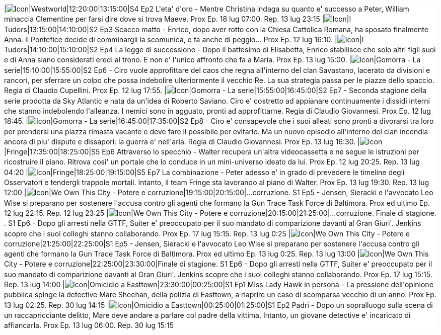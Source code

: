 |![Icon](https://guidatv.sky.it/uuid/4c949984-0aab-4310-8248-b4576a3a0594/cover?md5ChecksumParam=b5c6ad67b26f46c465dac78c54edd657)|Westworld|12:20:00|13:15:00|S4 Ep2 L&#039;eta&#039; d&#039;oro - Mentre Christina indaga su quanto e&#039; successo a Peter, William minaccia Clementine per farsi dire dove si trova Maeve. Prox Ep. 18 lug 07:00. Rep. 13 lug 23:15
|![Icon](https://guidatv.sky.it/uuid/2bdcab33-c65a-4389-8025-8695d54f3c67/cover?md5ChecksumParam=91db9ebbf3c7fba21aaeb975eb679ac5)|I Tudors|13:15:00|14:10:00|S2 Ep3 Scacco matto - Enrico, dopo aver rotto con la Chiesa Cattolica Romana, ha sposato finalmente Anna. Il Pontefice decide di comminargli la scomunica, e fa anche di peggio... Prox Ep. 12 lug 16:10.
|![Icon](https://guidatv.sky.it/uuid/2bdcab33-c65a-4389-8025-8695d54f3c67/cover?md5ChecksumParam=91db9ebbf3c7fba21aaeb975eb679ac5)|I Tudors|14:10:00|15:10:00|S2 Ep4 La legge di successione - Dopo il battesimo di Elisabetta, Enrico stabilisce che solo altri figli suoi e di Anna siano considerati eredi al trono. E non e&#039; l&#039;unico affronto che fa a Maria. Prox Ep. 13 lug 15:00.
|![Icon](https://guidatv.sky.it/uuid/0f8e0142-2b5c-4478-9717-d6bb1055cd02/cover?md5ChecksumParam=ea466952d00bce040e20a05a1e25ee44)|Gomorra - La serie|15:10:00|15:55:00|S2 Ep6 - Ciro vuole approfittare del caos che regna all&#039;interno del clan Savastano, lacerato da divisioni e rancori, per sferrare un colpo che possa indebolire ulteriormente il vecchio Re. La sua strategia passa per le piazze dello spaccio. Regia di Claudio Cupellini. Prox Ep. 12 lug 17:55.
|![Icon](https://guidatv.sky.it/uuid/0f8e0142-2b5c-4478-9717-d6bb1055cd02/cover?md5ChecksumParam=ea466952d00bce040e20a05a1e25ee44)|Gomorra - La serie|15:55:00|16:45:00|S2 Ep7 - Seconda stagione della serie prodotta da Sky Atlantic e nata da un&#039;idea di Roberto Saviano. Ciro e&#039; costretto ad appianare continuamente i dissidi interni che stanno indebolendo l&#039;alleanza. I nemici sono in agguato, pronti ad approfittarne. Regia di Claudio Giovannesi. Prox Ep. 12 lug 18:45.
|![Icon](https://guidatv.sky.it/uuid/0f8e0142-2b5c-4478-9717-d6bb1055cd02/cover?md5ChecksumParam=ea466952d00bce040e20a05a1e25ee44)|Gomorra - La serie|16:45:00|17:35:00|S2 Ep8 - Ciro e&#039; consapevole che i suoi alleati sono pronti a divorarsi tra loro per prendersi una piazza rimasta vacante e deve fare il possibile per evitarlo. Ma un nuovo episodio all&#039;interno del clan incendia ancora di piu&#039; dispute e dissapori: la guerra e&#039; nell&#039;aria. Regia di Claudio Giovannesi. Prox Ep. 13 lug 16:30.
|![Icon](https://guidatv.sky.it/uuid/092d3973-2c4a-45c3-89c0-18362d68f715/cover?md5ChecksumParam=da867d41fe37bf92eec429021b9de495)|Fringe|17:35:00|18:25:00|S5 Ep6 Attraverso lo specchio - Walter recupera un&#039;altra videocassetta e ne segue le istruzioni per ricostruire il piano. Ritrova cosi&#039; un portale che lo conduce in un mini-universo ideato da lui. Prox Ep. 12 lug 20:25. Rep. 13 lug 04:20
|![Icon](https://guidatv.sky.it/uuid/092d3973-2c4a-45c3-89c0-18362d68f715/cover?md5ChecksumParam=da867d41fe37bf92eec429021b9de495)|Fringe|18:25:00|19:15:00|S5 Ep7 La combinazione - Peter adesso e&#039; in grado di prevedere le timeline degli Osservatori e tendergli trappole mortali. Intanto, il team Fringe sta lavorando al piano di Walter. Prox Ep. 13 lug 19:30. Rep. 13 lug 12:00
|![Icon](https://guidatv.sky.it/uuid/1ae226ad-f396-4e99-aa8e-3ec7feb2d58a/cover?md5ChecksumParam=2ec02d9ee0aba13c557340d81aacc24b)|We Own This City - Potere e corruzione|19:15:00|20:15:00|...corruzione. S1 Ep5 - Jensen, Sieracki e l&#039;avvocato Leo Wise si preparano per sostenere l&#039;accusa contro gli agenti che formano la Gun Trace Task Force di Baltimora. Prox ed ultimo Ep. 12 lug 22:15. Rep. 12 lug 23:25
|![Icon](https://guidatv.sky.it/uuid/1ae226ad-f396-4e99-aa8e-3ec7feb2d58a/cover?md5ChecksumParam=2ec02d9ee0aba13c557340d81aacc24b)|We Own This City - Potere e corruzione|20:15:00|21:25:00|...corruzione. Finale di stagione. . S1 Ep6 - Dopo gli arresti nella GTTF, Suiter e&#039; preoccupato per il suo mandato di comparizione davanti al Gran Giuri&#039;. Jenkins scopre che i suoi colleghi stanno collaborando. Prox Ep. 17 lug 15:15. Rep. 13 lug 0:25
|![Icon](https://guidatv.sky.it/uuid/1ae226ad-f396-4e99-aa8e-3ec7feb2d58a/cover?md5ChecksumParam=2ec02d9ee0aba13c557340d81aacc24b)|We Own This City - Potere e corruzione|21:25:00|22:25:00|S1 Ep5 - Jensen, Sieracki e l&#039;avvocato Leo Wise si preparano per sostenere l&#039;accusa contro gli agenti che formano la Gun Trace Task Force di Baltimora. Prox ed ultimo Ep. 13 lug 0:25. Rep. 13 lug 13:00
|![Icon](https://guidatv.sky.it/uuid/1ae226ad-f396-4e99-aa8e-3ec7feb2d58a/cover?md5ChecksumParam=2ec02d9ee0aba13c557340d81aacc24b)|We Own This City - Potere e corruzione|22:25:00|23:30:00|Finale di stagione. S1 Ep6 - Dopo gli arresti nella GTTF, Suiter e&#039; preoccupato per il suo mandato di comparizione davanti al Gran Giuri&#039;. Jenkins scopre che i suoi colleghi stanno collaborando. Prox Ep. 17 lug 15:15. Rep. 13 lug 14:00
|![Icon](https://guidatv.sky.it/uuid/07ab949e-91f5-495d-9e05-03787bdfcf9a/cover?md5ChecksumParam=d7abb65e79013e770090d9dc8b2a69f9)|Omicidio a Easttown|23:30:00|00:25:00|S1 Ep1 Miss Lady Hawk in persona - La pressione dell&#039;opinione pubblica spinge la detective Mare Sheehan, della polizia di Easttown, a riaprire un caso di scomparsa vecchio di un anno. Prox Ep. 13 lug 02:25. Rep. 30 lug 14:15
|![Icon](https://guidatv.sky.it/uuid/07ab949e-91f5-495d-9e05-03787bdfcf9a/cover?md5ChecksumParam=d7abb65e79013e770090d9dc8b2a69f9)|Omicidio a Easttown|00:25:00|01:25:00|S1 Ep2 Padri - Dopo un sopralluogo sulla scena di un raccapricciante delitto, Mare deve andare a parlare col padre della vittima. Intanto, un giovane detective e&#039; incaricato di affiancarla. Prox Ep. 13 lug 06:00. Rep. 30 lug 15:15